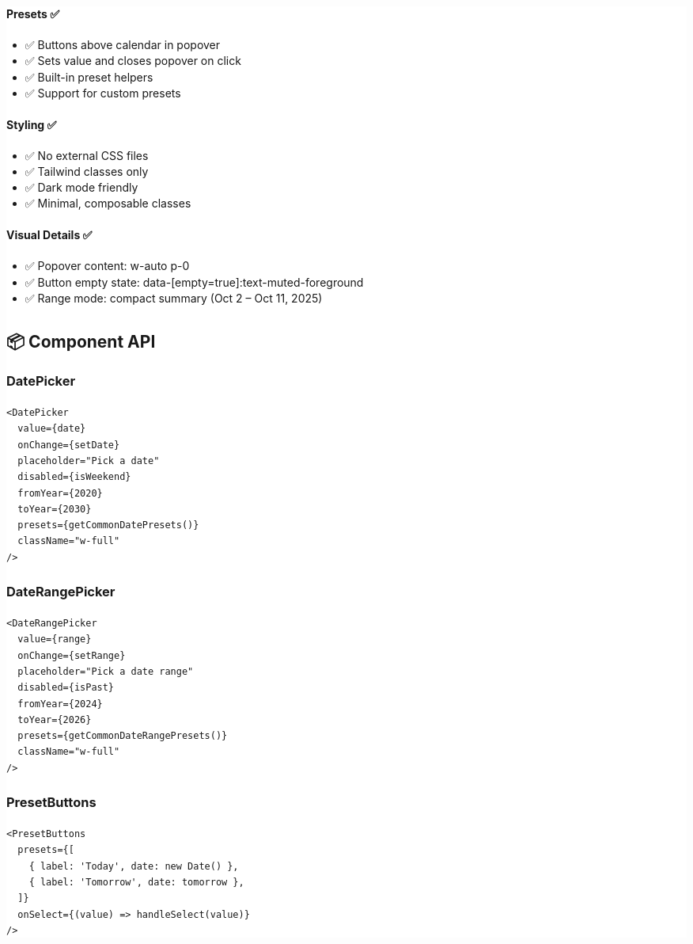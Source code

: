 #### Presets ✅
- ✅ Buttons above calendar in popover
- ✅ Sets value and closes popover on click
- ✅ Built-in preset helpers
- ✅ Support for custom presets

#### Styling ✅
- ✅ No external CSS files
- ✅ Tailwind classes only
- ✅ Dark mode friendly
- ✅ Minimal, composable classes

#### Visual Details ✅
- ✅ Popover content: w-auto p-0
- ✅ Button empty state: data-[empty=true]:text-muted-foreground
- ✅ Range mode: compact summary (Oct 2 – Oct 11, 2025)

## 📦 Component API

### DatePicker

```tsx
<DatePicker
  value={date}
  onChange={setDate}
  placeholder="Pick a date"
  disabled={isWeekend}
  fromYear={2020}
  toYear={2030}
  presets={getCommonDatePresets()}
  className="w-full"
/>
```

### DateRangePicker

```tsx
<DateRangePicker
  value={range}
  onChange={setRange}
  placeholder="Pick a date range"
  disabled={isPast}
  fromYear={2024}
  toYear={2026}
  presets={getCommonDateRangePresets()}
  className="w-full"
/>
```

### PresetButtons

```tsx
<PresetButtons
  presets={[
    { label: 'Today', date: new Date() },
    { label: 'Tomorrow', date: tomorrow },
  ]}
  onSelect={(value) => handleSelect(value)}
/>
```
